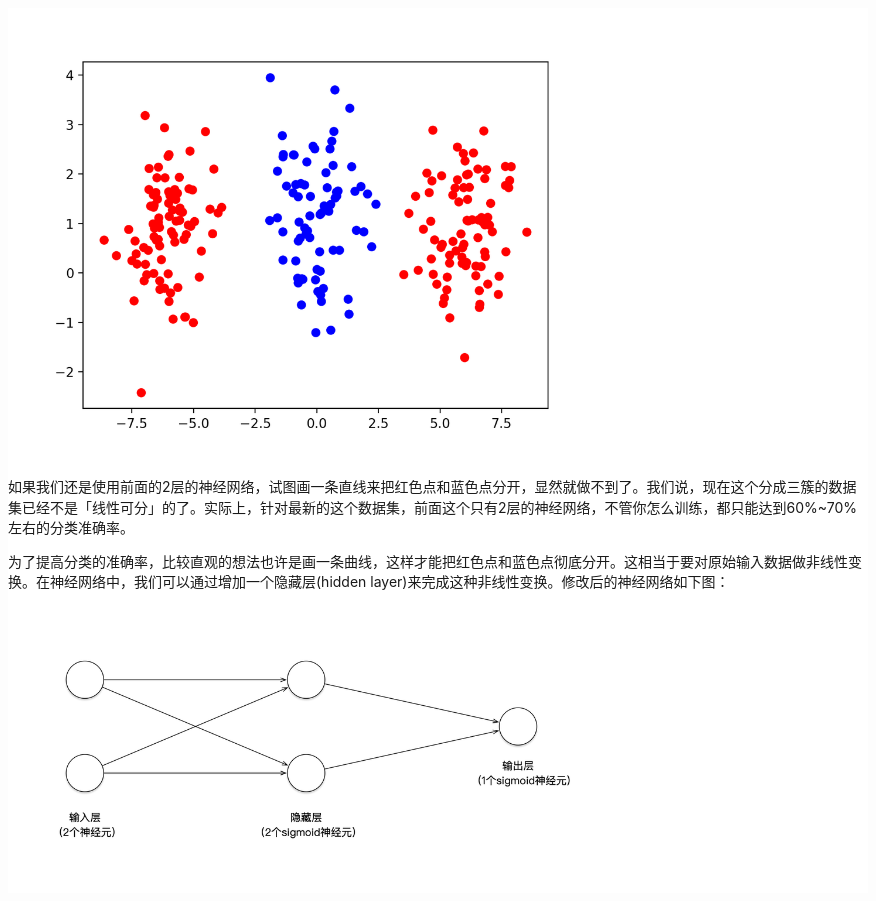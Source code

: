 [<img src="/assets/photos_nn_visualization/three-clusters-examples.png" style="width:600px" alt="三组二维随机数据" />](/assets/photos_nn_visualization/three-clusters-examples.png)

如果我们还是使用前面的2层的神经网络，试图画一条直线来把红色点和蓝色点分开，显然就做不到了。我们说，现在这个分成三簇的数据集已经不是「线性可分」的了。实际上，针对最新的这个数据集，前面这个只有2层的神经网络，不管你怎么训练，都只能达到60%~70%左右的分类准确率。

为了提高分类的准确率，比较直观的想法也许是画一条曲线，这样才能把红色点和蓝色点彻底分开。这相当于要对原始输入数据做非线性变换。在神经网络中，我们可以通过增加一个隐藏层(hidden layer)来完成这种非线性变换。修改后的神经网络如下图：

[<img src="/assets/photos_nn_visualization/nn-with-hidden-layer.png" style="width:600px" alt="带隐藏层的神经网络" />](/assets/photos_nn_visualization/nn-with-hidden-layer.png)

